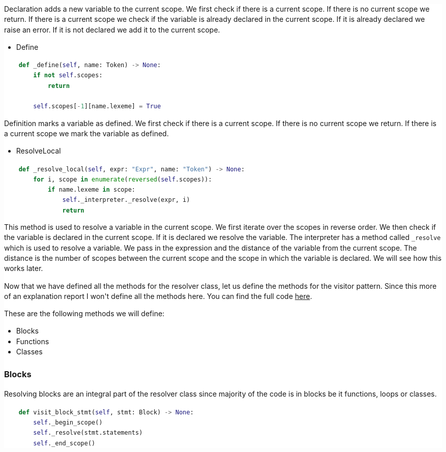 Declaration adds a new variable to the current scope. We first check if there is a current scope. If there is no current scope we return. If there is a current scope we check if the variable is already declared in the current scope. If it is already declared we raise an error. If it is not declared we add it to the current scope.

- Define

```python
    def _define(self, name: Token) -> None:
        if not self.scopes:
            return

        self.scopes[-1][name.lexeme] = True
```

Definition marks a variable as defined. We first check if there is a current scope. If there is no current scope we return. If there is a current scope we mark the variable as defined.

- ResolveLocal

```python
    def _resolve_local(self, expr: "Expr", name: "Token") -> None:
        for i, scope in enumerate(reversed(self.scopes)):
            if name.lexeme in scope:
                self._interpreter._resolve(expr, i)
                return
```

This method is used to resolve a variable in the current scope. We first iterate over the scopes in reverse order. We then check if the variable is declared in the current scope. If it is declared we resolve the variable.
The interpreter has a method called `_resolve` which is used to resolve a variable. We pass in the expression and the distance of the variable from the current scope. The distance is the number of scopes between the current scope and the scope in which the variable is declared.
We will see how this works later.  

Now that we have defined all the methods for the resolver class, let us define the methods for the visitor pattern. Since this more of an explanation report I won't define all the methods here. You can find the full code [here](https://github.com/FallenDeity/LoxInterpreter/blob/master/src/interpreter/resolver.py).

These are the following methods we will define:

- Blocks
- Functions
- Classes

### Blocks

Resolving blocks are an integral part of the resolver class since majority of the code is in blocks be it functions, loops or classes.

```python
    def visit_block_stmt(self, stmt: Block) -> None:
        self._begin_scope()
        self._resolve(stmt.statements)
        self._end_scope()
```
